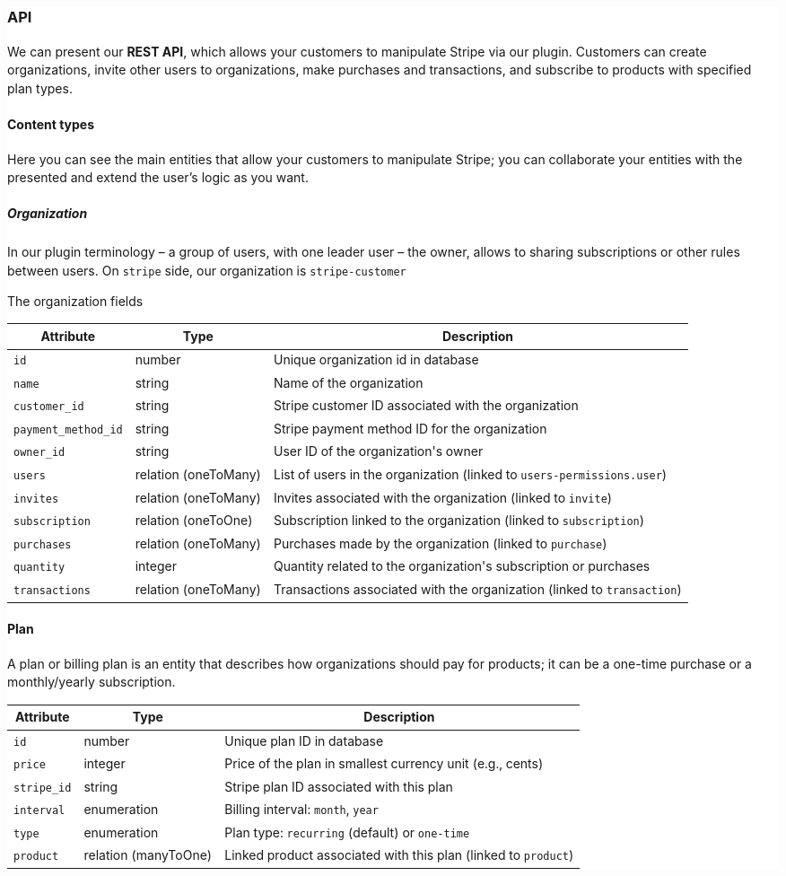 ### API

We can present our **REST API**, which allows your customers to manipulate Stripe via our plugin. Customers can create
organizations, invite other users to organizations, make purchases and transactions, and subscribe to products with
specified plan types.

#### Content types

Here you can see the main entities that allow your customers to manipulate Stripe; you can collaborate your entities
with the presented and extend the user’s logic as you want.

##### Organization

In our plugin terminology – a group of users, with one leader user – the owner, allows to sharing subscriptions or other
rules between users. On `stripe` side, our organization is `stripe-customer`

The organization fields

| Attribute           | Type                 | Description                                                             |
|---------------------|----------------------|-------------------------------------------------------------------------|
| `id`                | number               | Unique organization id in database                                      |
| `name`              | string               | Name of the organization                                                |
| `customer_id`       | string               | Stripe customer ID associated with the organization                     |
| `payment_method_id` | string               | Stripe payment method ID for the organization                           |
| `owner_id`          | string               | User ID of the organization's owner                                     |
| `users`             | relation (oneToMany) | List of users in the organization (linked to `users-permissions.user`)  |
| `invites`           | relation (oneToMany) | Invites associated with the organization (linked to `invite`)           |
| `subscription`      | relation (oneToOne)  | Subscription linked to the organization (linked to `subscription`)      |
| `purchases`         | relation (oneToMany) | Purchases made by the organization (linked to `purchase`)               |
| `quantity`          | integer              | Quantity related to the organization's subscription or purchases        |
| `transactions`      | relation (oneToMany) | Transactions associated with the organization (linked to `transaction`) |

#### Plan

A plan or billing plan is an entity that describes how organizations should pay for products; it can be a one-time
purchase
or a monthly/yearly subscription.

| Attribute   | Type                 | Description                                                    |
|-------------|----------------------|----------------------------------------------------------------|
| `id`        | number               | Unique plan ID in database                                     |
| `price`     | integer              | Price of the plan in smallest currency unit (e.g., cents)      |
| `stripe_id` | string               | Stripe plan ID associated with this plan                       |
| `interval`  | enumeration          | Billing interval: `month`, `year`                              |
| `type`      | enumeration          | Plan type: `recurring` (default) or `one-time`                 |
| `product`   | relation (manyToOne) | Linked product associated with this plan (linked to `product`) |

